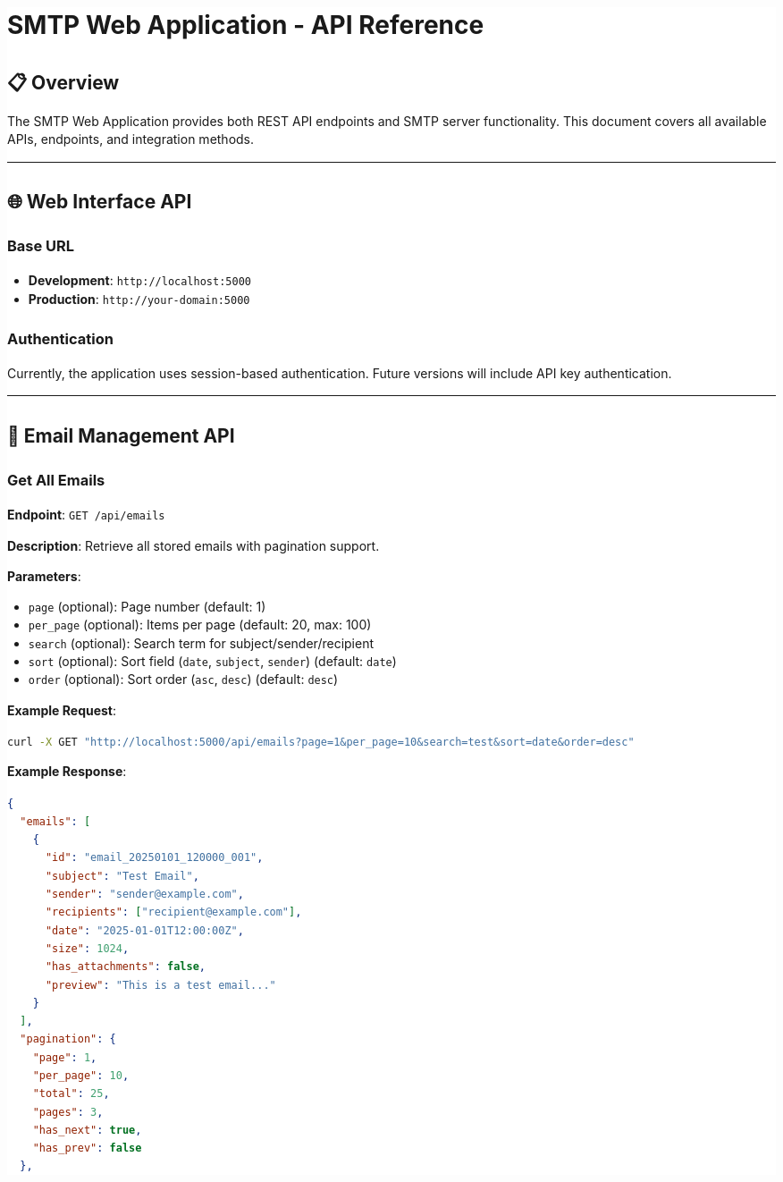 # SMTP Web Application - API Reference

## 📋 Overview

The SMTP Web Application provides both REST API endpoints and SMTP server functionality. This document covers all available APIs, endpoints, and integration methods.

---

## 🌐 Web Interface API

### Base URL
- **Development**: `http://localhost:5000`
- **Production**: `http://your-domain:5000`

### Authentication
Currently, the application uses session-based authentication. Future versions will include API key authentication.

---

## 📧 Email Management API

### Get All Emails
**Endpoint**: `GET /api/emails`

**Description**: Retrieve all stored emails with pagination support.

**Parameters**:
- `page` (optional): Page number (default: 1)
- `per_page` (optional): Items per page (default: 20, max: 100)
- `search` (optional): Search term for subject/sender/recipient
- `sort` (optional): Sort field (`date`, `subject`, `sender`) (default: `date`)
- `order` (optional): Sort order (`asc`, `desc`) (default: `desc`)

**Example Request**:
```bash
curl -X GET "http://localhost:5000/api/emails?page=1&per_page=10&search=test&sort=date&order=desc"
```

**Example Response**:
```json
{
  "emails": [
    {
      "id": "email_20250101_120000_001",
      "subject": "Test Email",
      "sender": "sender@example.com",
      "recipients": ["recipient@example.com"],
      "date": "2025-01-01T12:00:00Z",
      "size": 1024,
      "has_attachments": false,
      "preview": "This is a test email..."
    }
  ],
  "pagination": {
    "page": 1,
    "per_page": 10,
    "total": 25,
    "pages": 3,
    "has_next": true,
    "has_prev": false
  },
```